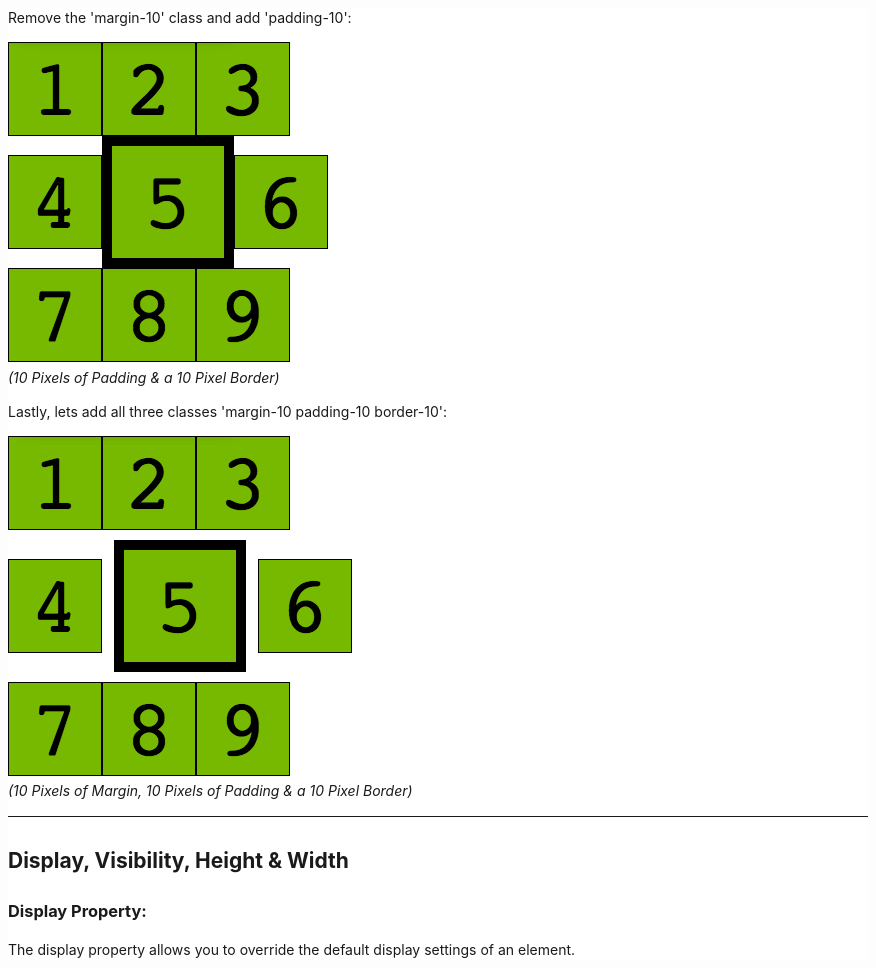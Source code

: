 Remove the 'margin-10' class and add 'padding-10':

![10 Pixels of Padding & a 10 Pixel Border](/img/for-posts/the-box-model/padding-10-border-10.png "10 Pixels of Padding & a 10 Pixel Border")  
_(10 Pixels of Padding & a 10 Pixel Border)_  

Lastly, lets add all three classes 'margin-10 padding-10 border-10':

![10 Pixels of Padding & a 10 Pixel Border](/img/for-posts/the-box-model/margin-10-padding-10-border-10.png "10 Pixels of Padding & a 10 Pixel Border")  
_(10 Pixels of Margin, 10 Pixels of Padding & a 10 Pixel Border)_  

---

## Display, Visibility, Height & Width

### Display Property:

The display property allows you to override the default display settings of an element. 
